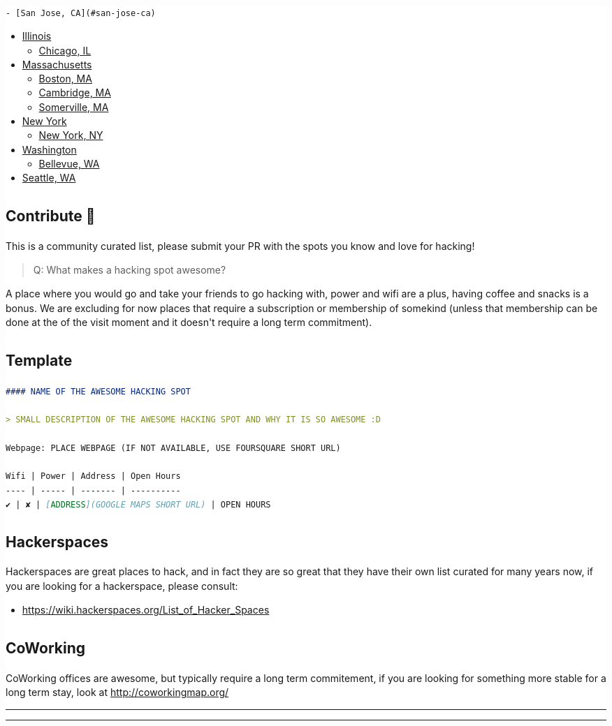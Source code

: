    - [San Jose, CA](#san-jose-ca)
  - [Illinois](#illinois)
    - [Chicago, IL <a id="chicago-il"></a>](#chicago-il-)
  - [Massachusetts <a id="massachusetts"></a>](#massachusetts-)
    - [Boston, MA <a id="boston-ma"></a>](#boston-ma-)
    - [Cambridge, MA <a id="cambridge-ma"></a>](#cambridge-ma-)
    - [Somerville, MA <a id="somerville-ma"></a>](#somerville-ma-)
  - [New York <a id="new-york"></a>](#new-york-)
    - [New York, NY <a id="new-york-ny"></a>](#new-york-ny-)
  - [Washington <a id="washington"></a>](#washington-)
    - [Bellevue, WA <a id="bellevue-wa"></a>](#bellevue-wa-)
  - [Seattle, WA <a id="seattle-wa"></a>](#seattle-wa-)

## Contribute 🌟

This is a community curated list, please submit your PR with the spots you know and love for hacking!

> Q: What makes a hacking spot awesome?

A place where you would go and take your friends to go hacking with, power and wifi are a plus, having coffee and snacks is a bonus. We are excluding for now places that require a subscription or membership of somekind (unless that membership can be done at the of the visit moment and it doesn't require a long term commitment).

## Template

```markdown
#### NAME OF THE AWESOME HACKING SPOT

> SMALL DESCRIPTION OF THE AWESOME HACKING SPOT AND WHY IT IS SO AWESOME :D

Webpage: PLACE WEBPAGE (IF NOT AVAILABLE, USE FOURSQUARE SHORT URL)

Wifi | Power | Address | Open Hours
---- | ----- | ------- | ----------
✔ | ✘ | [ADDRESS](GOOGLE MAPS SHORT URL) | OPEN HOURS
```

## Hackerspaces

Hackerspaces are great places to hack, and in fact they are so great that they have their own list curated for many years now, if you are looking for a hackerspace, please consult:

- https://wiki.hackerspaces.org/List_of_Hacker_Spaces

## CoWorking

CoWorking offices are awesome, but typically require a long term commitement, if you are looking for something more stable for a long term stay, look at http://coworkingmap.org/

---------------------------------------------------------------
---------------------------------------------------------------
